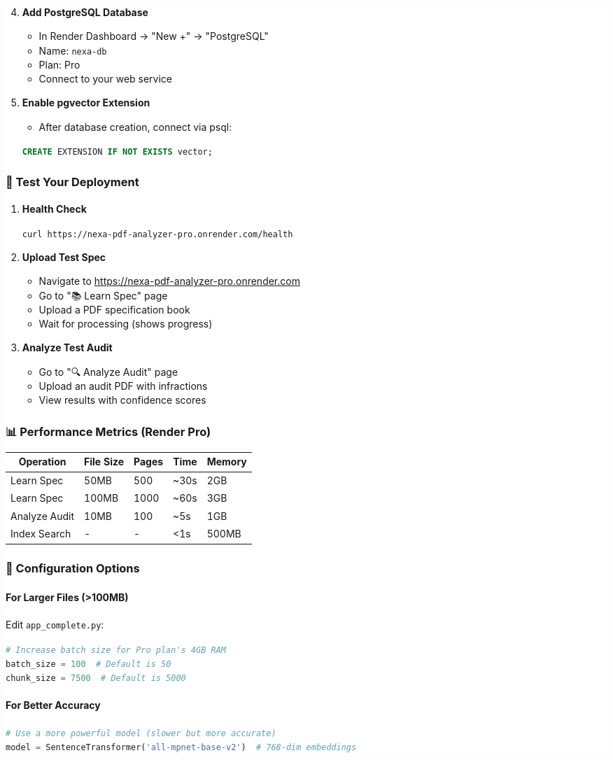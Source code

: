 4. **Add PostgreSQL Database**
   - In Render Dashboard → "New +" → "PostgreSQL"
   - Name: `nexa-db`
   - Plan: Pro
   - Connect to your web service

5. **Enable pgvector Extension**
   - After database creation, connect via psql:
   ```sql
   CREATE EXTENSION IF NOT EXISTS vector;
   ```

### 🧪 Test Your Deployment

1. **Health Check**
   ```bash
   curl https://nexa-pdf-analyzer-pro.onrender.com/health
   ```

2. **Upload Test Spec**
   - Navigate to https://nexa-pdf-analyzer-pro.onrender.com
   - Go to "📚 Learn Spec" page
   - Upload a PDF specification book
   - Wait for processing (shows progress)

3. **Analyze Test Audit**
   - Go to "🔍 Analyze Audit" page
   - Upload an audit PDF with infractions
   - View results with confidence scores

### 📊 Performance Metrics (Render Pro)

| Operation | File Size | Pages | Time | Memory |
|-----------|-----------|-------|------|--------|
| Learn Spec | 50MB | 500 | ~30s | 2GB |
| Learn Spec | 100MB | 1000 | ~60s | 3GB |
| Analyze Audit | 10MB | 100 | ~5s | 1GB |
| Index Search | - | - | <1s | 500MB |

### 🔧 Configuration Options

#### For Larger Files (>100MB)
Edit `app_complete.py`:
```python
# Increase batch size for Pro plan's 4GB RAM
batch_size = 100  # Default is 50
chunk_size = 7500  # Default is 5000
```

#### For Better Accuracy
```python
# Use a more powerful model (slower but more accurate)
model = SentenceTransformer('all-mpnet-base-v2')  # 768-dim embeddings
```
